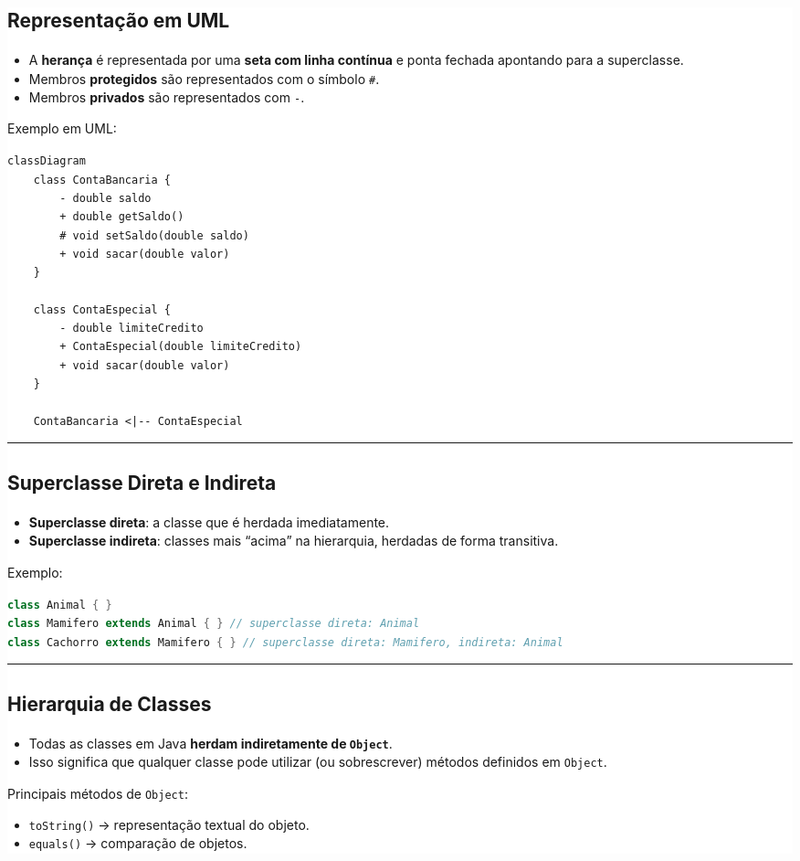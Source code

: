 
## Representação em UML

* A **herança** é representada por uma **seta com linha contínua** e ponta fechada apontando para a superclasse.
* Membros **protegidos** são representados com o símbolo `#`.
* Membros **privados** são representados com `-`.

Exemplo em UML:

```mermaid
classDiagram
    class ContaBancaria {
        - double saldo
        + double getSaldo()
        # void setSaldo(double saldo)
        + void sacar(double valor)
    }

    class ContaEspecial {
        - double limiteCredito
        + ContaEspecial(double limiteCredito)
        + void sacar(double valor)
    }

    ContaBancaria <|-- ContaEspecial

```

---

## Superclasse Direta e Indireta

* **Superclasse direta**: a classe que é herdada imediatamente.
* **Superclasse indireta**: classes mais “acima” na hierarquia, herdadas de forma transitiva.

Exemplo:

```java
class Animal { }
class Mamifero extends Animal { } // superclasse direta: Animal
class Cachorro extends Mamifero { } // superclasse direta: Mamifero, indireta: Animal
```

---

## Hierarquia de Classes

* Todas as classes em Java **herdam indiretamente de `Object`**.
* Isso significa que qualquer classe pode utilizar (ou sobrescrever) métodos definidos em `Object`.

Principais métodos de `Object`:

* `toString()` → representação textual do objeto.
* `equals()` → comparação de objetos.
